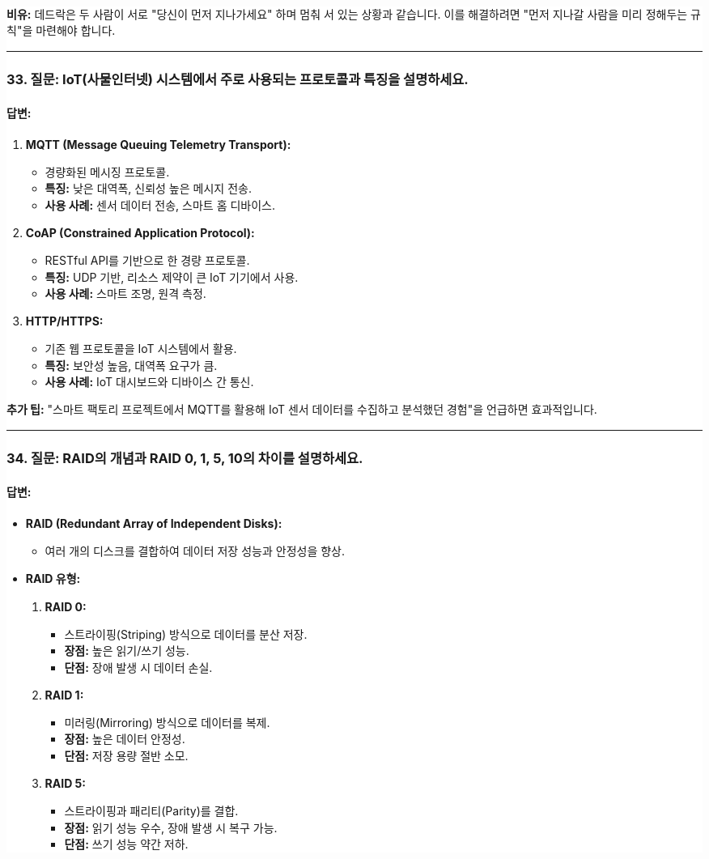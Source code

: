 **비유:** 데드락은 두 사람이 서로 "당신이 먼저 지나가세요" 하며 멈춰 서 있는 상황과 같습니다. 이를 해결하려면 "먼저 지나갈 사람을 미리 정해두는 규칙"을 마련해야 합니다.

---

### **33. 질문: IoT(사물인터넷) 시스템에서 주로 사용되는 프로토콜과 특징을 설명하세요.**

#### 답변:

1. **MQTT (Message Queuing Telemetry Transport):**

   - 경량화된 메시징 프로토콜.
   - **특징:** 낮은 대역폭, 신뢰성 높은 메시지 전송.
   - **사용 사례:** 센서 데이터 전송, 스마트 홈 디바이스.

2. **CoAP (Constrained Application Protocol):**

   - RESTful API를 기반으로 한 경량 프로토콜.
   - **특징:** UDP 기반, 리소스 제약이 큰 IoT 기기에서 사용.
   - **사용 사례:** 스마트 조명, 원격 측정.

3. **HTTP/HTTPS:**
   - 기존 웹 프로토콜을 IoT 시스템에서 활용.
   - **특징:** 보안성 높음, 대역폭 요구가 큼.
   - **사용 사례:** IoT 대시보드와 디바이스 간 통신.

**추가 팁:** "스마트 팩토리 프로젝트에서 MQTT를 활용해 IoT 센서 데이터를 수집하고 분석했던 경험"을 언급하면 효과적입니다.

---

### **34. 질문: RAID의 개념과 RAID 0, 1, 5, 10의 차이를 설명하세요.**

#### 답변:

- **RAID (Redundant Array of Independent Disks):**

  - 여러 개의 디스크를 결합하여 데이터 저장 성능과 안정성을 향상.

- **RAID 유형:**

  1. **RAID 0:**

     - 스트라이핑(Striping) 방식으로 데이터를 분산 저장.
     - **장점:** 높은 읽기/쓰기 성능.
     - **단점:** 장애 발생 시 데이터 손실.

  2. **RAID 1:**

     - 미러링(Mirroring) 방식으로 데이터를 복제.
     - **장점:** 높은 데이터 안정성.
     - **단점:** 저장 용량 절반 소모.

  3. **RAID 5:**

     - 스트라이핑과 패리티(Parity)를 결합.
     - **장점:** 읽기 성능 우수, 장애 발생 시 복구 가능.
     - **단점:** 쓰기 성능 약간 저하.
